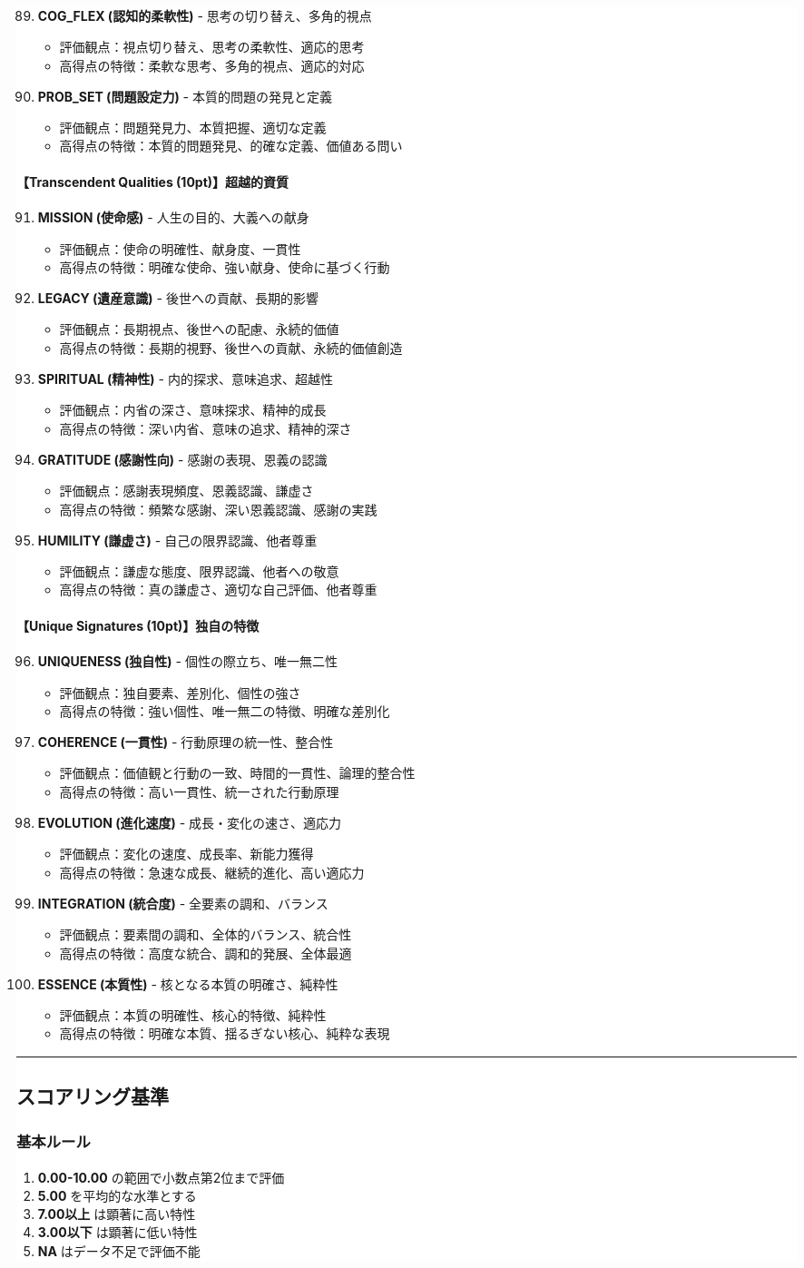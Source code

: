 89. **COG_FLEX (認知的柔軟性)** - 思考の切り替え、多角的視点
    - 評価観点：視点切り替え、思考の柔軟性、適応的思考
    - 高得点の特徴：柔軟な思考、多角的視点、適応的対応

90. **PROB_SET (問題設定力)** - 本質的問題の発見と定義
    - 評価観点：問題発見力、本質把握、適切な定義
    - 高得点の特徴：本質的問題発見、的確な定義、価値ある問い

#### 【Transcendent Qualities (10pt)】超越的資質
91. **MISSION (使命感)** - 人生の目的、大義への献身
    - 評価観点：使命の明確性、献身度、一貫性
    - 高得点の特徴：明確な使命、強い献身、使命に基づく行動

92. **LEGACY (遺産意識)** - 後世への貢献、長期的影響
    - 評価観点：長期視点、後世への配慮、永続的価値
    - 高得点の特徴：長期的視野、後世への貢献、永続的価値創造

93. **SPIRITUAL (精神性)** - 内的探求、意味追求、超越性
    - 評価観点：内省の深さ、意味探求、精神的成長
    - 高得点の特徴：深い内省、意味の追求、精神的深さ

94. **GRATITUDE (感謝性向)** - 感謝の表現、恩義の認識
    - 評価観点：感謝表現頻度、恩義認識、謙虚さ
    - 高得点の特徴：頻繁な感謝、深い恩義認識、感謝の実践

95. **HUMILITY (謙虚さ)** - 自己の限界認識、他者尊重
    - 評価観点：謙虚な態度、限界認識、他者への敬意
    - 高得点の特徴：真の謙虚さ、適切な自己評価、他者尊重

#### 【Unique Signatures (10pt)】独自の特徴
96. **UNIQUENESS (独自性)** - 個性の際立ち、唯一無二性
    - 評価観点：独自要素、差別化、個性の強さ
    - 高得点の特徴：強い個性、唯一無二の特徴、明確な差別化

97. **COHERENCE (一貫性)** - 行動原理の統一性、整合性
    - 評価観点：価値観と行動の一致、時間的一貫性、論理的整合性
    - 高得点の特徴：高い一貫性、統一された行動原理

98. **EVOLUTION (進化速度)** - 成長・変化の速さ、適応力
    - 評価観点：変化の速度、成長率、新能力獲得
    - 高得点の特徴：急速な成長、継続的進化、高い適応力

99. **INTEGRATION (統合度)** - 全要素の調和、バランス
    - 評価観点：要素間の調和、全体的バランス、統合性
    - 高得点の特徴：高度な統合、調和的発展、全体最適

100. **ESSENCE (本質性)** - 核となる本質の明確さ、純粋性
     - 評価観点：本質の明確性、核心的特徴、純粋性
     - 高得点の特徴：明確な本質、揺るぎない核心、純粋な表現

---

## スコアリング基準

### 基本ルール
1. **0.00-10.00** の範囲で小数点第2位まで評価
2. **5.00** を平均的な水準とする
3. **7.00以上** は顕著に高い特性
4. **3.00以下** は顕著に低い特性
5. **NA** はデータ不足で評価不能
